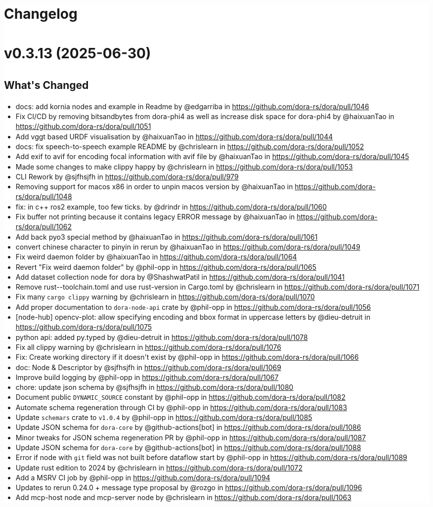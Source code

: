 # Changelog

# v0.3.13 (2025-06-30)

## What's Changed

- docs: add kornia nodes and example in Readme by @edgarriba in https://github.com/dora-rs/dora/pull/1046
- Fix CI/CD by removing bitsandbytes from dora-phi4 as well as increase disk space for dora-phi4 by @haixuanTao in https://github.com/dora-rs/dora/pull/1051
- Add vggt based URDF visualisation by @haixuanTao in https://github.com/dora-rs/dora/pull/1044
- docs: fix speech-to-speech example README by @chrislearn in https://github.com/dora-rs/dora/pull/1052
- Add exif to avif for encoding focal information with avif file by @haixuanTao in https://github.com/dora-rs/dora/pull/1045
- Made some changes to make clippy happy by @chrislearn in https://github.com/dora-rs/dora/pull/1053
- CLI Rework by @sjfhsjfh in https://github.com/dora-rs/dora/pull/979
- Removing support for macos x86 in order to unpin macos version by @haixuanTao in https://github.com/dora-rs/dora/pull/1048
- fix: in c++ ros2 example, too few ticks. by @drindr in https://github.com/dora-rs/dora/pull/1060
- Fix buffer not printing because it contains legacy ERROR message by @haixuanTao in https://github.com/dora-rs/dora/pull/1062
- Add back pyo3 special method by @haixuanTao in https://github.com/dora-rs/dora/pull/1061
- convert chinese character to pinyin in rerun by @haixuanTao in https://github.com/dora-rs/dora/pull/1049
- Fix weird daemon folder by @haixuanTao in https://github.com/dora-rs/dora/pull/1064
- Revert "Fix weird daemon folder" by @phil-opp in https://github.com/dora-rs/dora/pull/1065
- Add dataset collection node for dora by @ShashwatPatil in https://github.com/dora-rs/dora/pull/1041
- Remove rust--toolchain.toml and use rust-version in Cargo.toml by @chrislearn in https://github.com/dora-rs/dora/pull/1071
- Fix many `cargo clippy` warning by @chrislearn in https://github.com/dora-rs/dora/pull/1070
- Add proper documentation to `dora-node-api` crate by @phil-opp in https://github.com/dora-rs/dora/pull/1056
- [node-hub] opencv-plot: allow specifying encoding and bbox format in uppercase letters by @dieu-detruit in https://github.com/dora-rs/dora/pull/1075
- python api: added py.typed by @dieu-detruit in https://github.com/dora-rs/dora/pull/1078
- Fix all clippy warning by @chrislearn in https://github.com/dora-rs/dora/pull/1076
- Fix: Create working directory if it doesn't exist by @phil-opp in https://github.com/dora-rs/dora/pull/1066
- doc: Node & Descriptor by @sjfhsjfh in https://github.com/dora-rs/dora/pull/1069
- Improve build logging by @phil-opp in https://github.com/dora-rs/dora/pull/1067
- chore: update json schema by @sjfhsjfh in https://github.com/dora-rs/dora/pull/1080
- Document public `DYNAMIC_SOURCE` constant by @phil-opp in https://github.com/dora-rs/dora/pull/1082
- Automate schema regeneration through CI by @phil-opp in https://github.com/dora-rs/dora/pull/1083
- Update `schemars` crate to `v1.0.4` by @phil-opp in https://github.com/dora-rs/dora/pull/1085
- Update JSON schema for `dora-core` by @github-actions[bot] in https://github.com/dora-rs/dora/pull/1086
- Minor tweaks for JSON schema regeneration PR by @phil-opp in https://github.com/dora-rs/dora/pull/1087
- Update JSON schema for `dora-core` by @github-actions[bot] in https://github.com/dora-rs/dora/pull/1088
- Error if node with `git` field was not built before dataflow start by @phil-opp in https://github.com/dora-rs/dora/pull/1089
- Update rust edition to 2024 by @chrislearn in https://github.com/dora-rs/dora/pull/1072
- Add a MSRV CI job by @phil-opp in https://github.com/dora-rs/dora/pull/1094
- Updates to rerun 0.24.0 + message type proposal by @rozgo in https://github.com/dora-rs/dora/pull/1096
- Add mcp-host node and mcp-server node by @chrislearn in https://github.com/dora-rs/dora/pull/1063